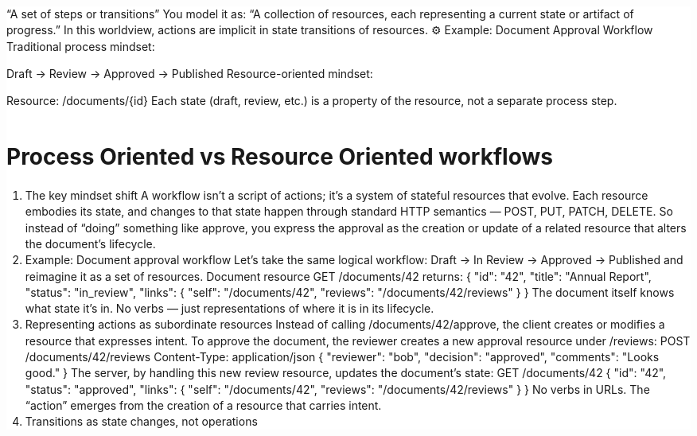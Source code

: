 “A set of steps or transitions”
You model it as:
“A collection of resources, each representing a current state or artifact of progress.”
In this worldview, actions are implicit in state transitions of resources.
:gear: Example: Document Approval Workflow
Traditional process mindset:

Draft → Review → Approved → Published
Resource-oriented mindset:

Resource: /documents/{id}
Each state (draft, review, etc.) is a property of the resource, not a separate process step.





# Process Oriented vs Resource Oriented workflows
1. The key mindset shift
A workflow isn’t a script of actions; it’s a system of stateful resources that evolve.
 Each resource embodies its state, and changes to that state happen through standard HTTP semantics — POST, PUT, PATCH, DELETE.
So instead of “doing” something like approve, you express the approval as the creation or update of a related resource that alters the document’s lifecycle.
2. Example: Document approval workflow
Let’s take the same logical workflow:
Draft → In Review → Approved → Published
and reimagine it as a set of resources.
Document resource
GET /documents/42
returns:
{
  "id": "42",
  "title": "Annual Report",
  "status": "in_review",
  "links": {
    "self": "/documents/42",
    "reviews": "/documents/42/reviews"
  }
}
The document itself knows what state it’s in.
 No verbs — just representations of where it is in its lifecycle.
3. Representing actions as subordinate resources
Instead of calling /documents/42/approve, the client creates or modifies a resource that expresses intent.
To approve the document, the reviewer creates a new approval resource under /reviews:
POST /documents/42/reviews
Content-Type: application/json
{
  "reviewer": "bob",
  "decision": "approved",
  "comments": "Looks good."
}
The server, by handling this new review resource, updates the document’s state:
GET /documents/42
{
  "id": "42",
  "status": "approved",
  "links": {
    "self": "/documents/42",
    "reviews": "/documents/42/reviews"
  }
}
No verbs in URLs. The “action” emerges from the creation of a resource that carries intent.
4. Transitions as state changes, not operations